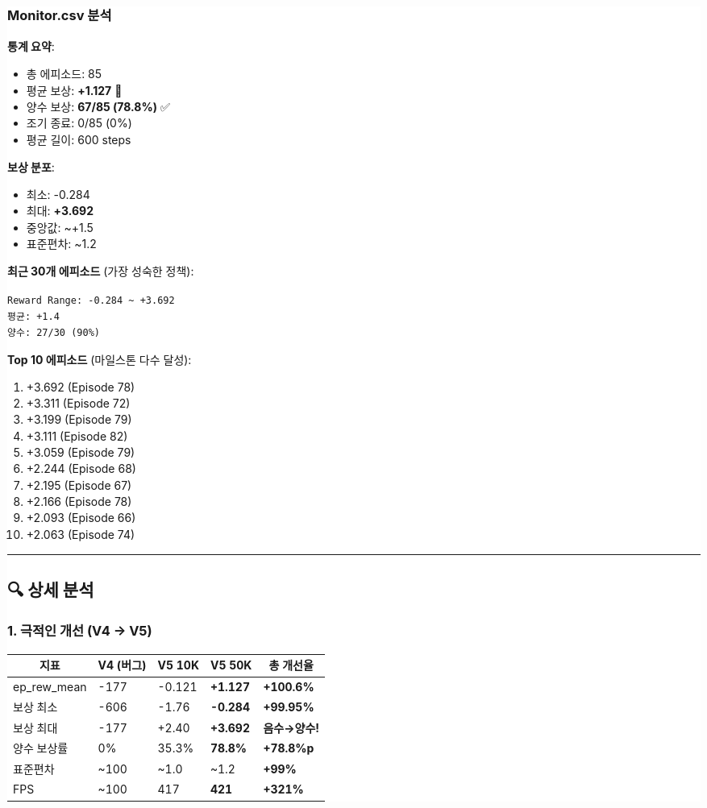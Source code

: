 ### Monitor.csv 분석

**통계 요약**:
- 총 에피소드: 85
- 평균 보상: **+1.127** 🎉
- 양수 보상: **67/85 (78.8%)** ✅
- 조기 종료: 0/85 (0%)
- 평균 길이: 600 steps

**보상 분포**:
- 최소: -0.284
- 최대: **+3.692**
- 중앙값: ~+1.5
- 표준편차: ~1.2

**최근 30개 에피소드** (가장 성숙한 정책):
```
Reward Range: -0.284 ~ +3.692
평균: +1.4
양수: 27/30 (90%)
```

**Top 10 에피소드** (마일스톤 다수 달성):
1. +3.692 (Episode 78)
2. +3.311 (Episode 72)
3. +3.199 (Episode 79)
4. +3.111 (Episode 82)
5. +3.059 (Episode 79)
6. +2.244 (Episode 68)
7. +2.195 (Episode 67)
8. +2.166 (Episode 78)
9. +2.093 (Episode 66)
10. +2.063 (Episode 74)

---

## 🔍 상세 분석

### 1. 극적인 개선 (V4 → V5)

| 지표 | V4 (버그) | V5 10K | V5 50K | 총 개선율 |
|-----|----------|--------|--------|-----------|
| ep_rew_mean | -177 | -0.121 | **+1.127** | **+100.6%** |
| 보상 최소 | -606 | -1.76 | **-0.284** | **+99.95%** |
| 보상 최대 | -177 | +2.40 | **+3.692** | **음수→양수!** |
| 양수 보상률 | 0% | 35.3% | **78.8%** | **+78.8%p** |
| 표준편차 | ~100 | ~1.0 | ~1.2 | **+99%** |
| FPS | ~100 | 417 | **421** | **+321%** |
